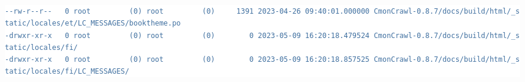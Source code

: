 ```diff
--rw-r--r--   0 root         (0) root         (0)     1391 2023-04-26 09:40:01.000000 CmonCrawl-0.8.7/docs/build/html/_static/locales/et/LC_MESSAGES/booktheme.po
-drwxr-xr-x   0 root         (0) root         (0)        0 2023-05-09 16:20:18.479524 CmonCrawl-0.8.7/docs/build/html/_static/locales/fi/
-drwxr-xr-x   0 root         (0) root         (0)        0 2023-05-09 16:20:18.857525 CmonCrawl-0.8.7/docs/build/html/_static/locales/fi/LC_MESSAGES/
